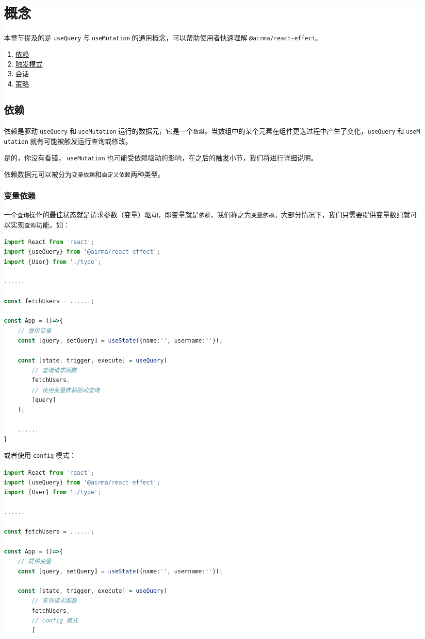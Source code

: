 # 概念

本章节提及的是 `useQuery` 与 `useMutation` 的通用概念，可以帮助使用者快速理解 `@airma/react-effect`。

1. [依赖](/zh/react-effect/concepts?id=依赖)
2. [触发模式](/zh/react-effect/concepts?id=触发模式)
3. [会话](/zh/react-effect/concepts?id=会话)
4. [策略](/zh/react-effect/concepts?id=策略)

## 依赖

依赖是驱动 `useQuery` 和 `useMutation` 运行的数据元，它是一个`数组`。当数组中的某个元素在组件更迭过程中产生了变化，`useQuery` 和 `useMutation` 就有可能被触发运行查询或修改。

是的，你没有看错， `useMutation` 也可能受依赖驱动的影响，在之后的[触发](/zh/react-effect/concepts?id=触发)小节，我们将进行详细说明。

依赖数据元可以被分为`变量依赖`和`自定义依赖`两种类型。

### 变量依赖

一个`查询`操作的最佳状态就是请求参数（变量）驱动，即变量就是`依赖`，我们称之为`变量依赖`。大部分情况下，我们只需要提供变量数组就可以实现`查询`功能。如：

```ts
import React from 'react';
import {useQuery} from '@airma/react-effect';
import {User} from './type';

......

const fetchUsers = ......;

const App = ()=>{
    // 提供变量
    const [query, setQuery] = useState({name:'', username:''});

    const [state, trigger, execute] = useQuery(
        // 查询请求函数
        fetchUsers,
        // 使用变量依赖驱动查询
        [query]
    );

    ......
}
```

或者使用 `config` 模式：

```ts
import React from 'react';
import {useQuery} from '@airma/react-effect';
import {User} from './type';

......

const fetchUsers = ......;

const App = ()=>{
    // 提供变量
    const [query, setQuery] = useState({name:'', username:''});

    const [state, trigger, execute] = useQuery(
        // 查询请求函数
        fetchUsers,
        // config 模式
        {
```
